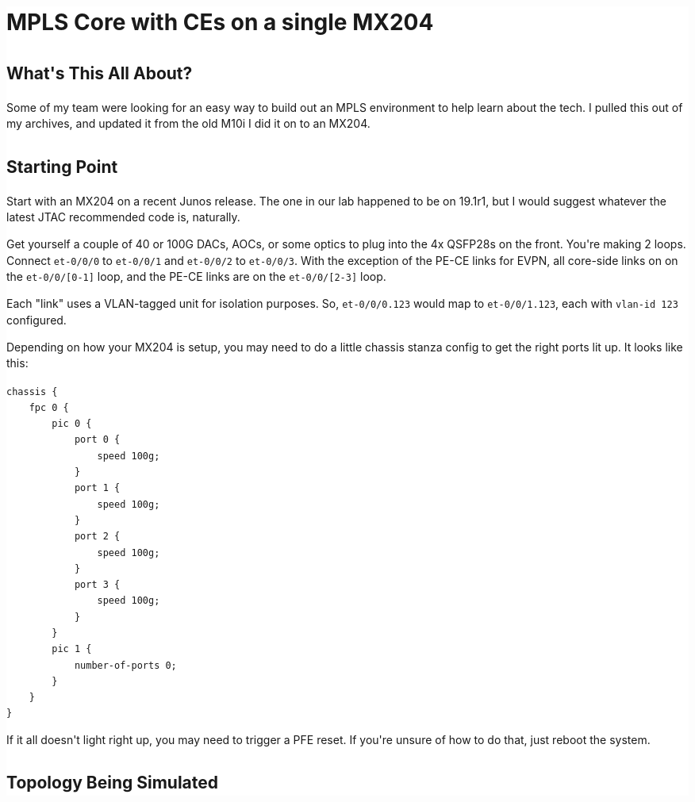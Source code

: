 # MPLS Core with CEs on a single MX204

## What's This All About?

Some of my team were looking for an easy way to build out an MPLS environment to help learn about the tech. I pulled this out of my archives, and updated it from the old M10i I did it on to an MX204.

## Starting Point

Start with an MX204 on a recent Junos release. The one in our lab happened to be on 19.1r1, but I would suggest whatever the latest JTAC recommended code is, naturally.

Get yourself a couple of 40 or 100G DACs, AOCs, or some optics to plug into the 4x QSFP28s on the front. You're making 2 loops. Connect `et-0/0/0` to `et-0/0/1` and `et-0/0/2` to `et-0/0/3`. With the exception of the PE-CE links for EVPN, all core-side links on on the `et-0/0/[0-1]` loop, and the PE-CE links are on the `et-0/0/[2-3]` loop.

Each "link" uses a VLAN-tagged unit for isolation purposes. So, `et-0/0/0.123` would map to `et-0/0/1.123`, each with `vlan-id 123` configured.

Depending on how your MX204 is setup, you may need to do a little chassis stanza config to get the right ports lit up.  It looks like this:

```
chassis {
    fpc 0 {
        pic 0 {
            port 0 {
                speed 100g;
            }
            port 1 {
                speed 100g;
            }
            port 2 {
                speed 100g;
            }
            port 3 {
                speed 100g;
            }
        }
        pic 1 {
            number-of-ports 0;
        }
    }
}
```

If it all doesn't light right up, you may need to trigger a PFE reset. If you're unsure of how to do that, just reboot the system.

## Topology Being Simulated
